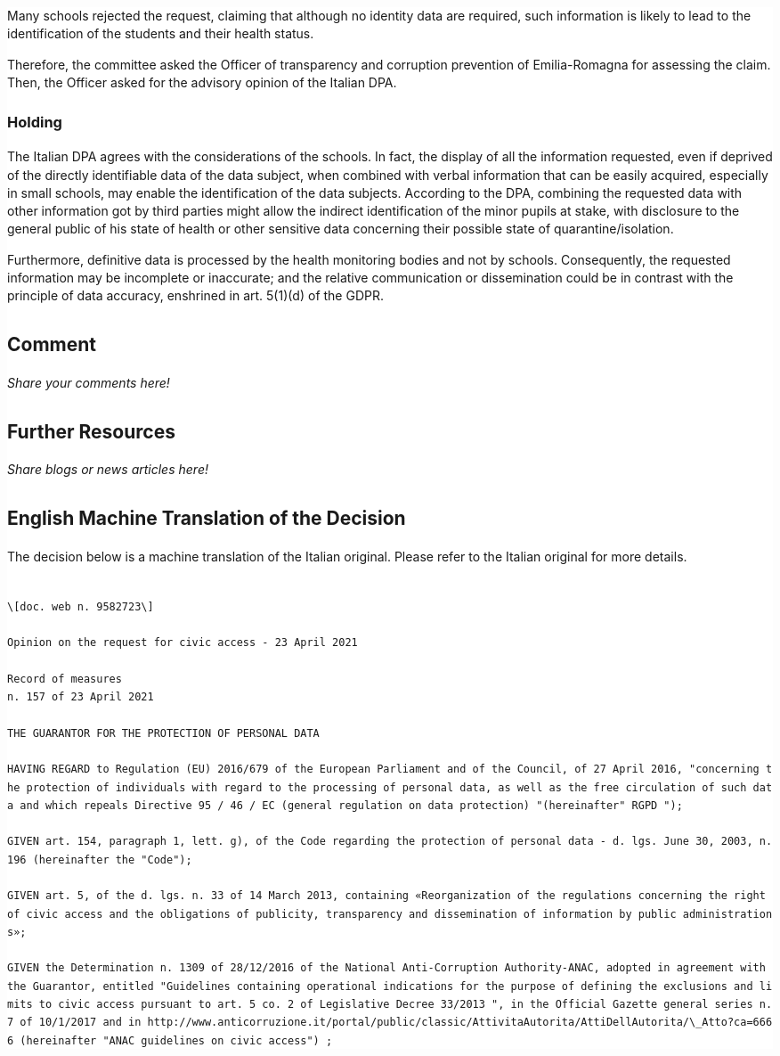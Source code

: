 Many schools rejected the request, claiming that although no identity data are required, such information is likely to lead to the identification of the students and their health status.

Therefore, the committee asked the Officer of transparency and corruption prevention of Emilia-Romagna for assessing the claim. Then, the Officer asked for the advisory opinion of the Italian DPA.

### Holding

The Italian DPA agrees with the considerations of the schools. In fact, the display of all the information requested, even if deprived of the directly identifiable data of the data subject, when combined with verbal information that can be easily acquired, especially in small schools, may enable the identification of the data subjects. According to the DPA, combining the requested data with other information got by third parties might allow the indirect identification of the minor pupils at stake, with disclosure to the general public of his state of health or other sensitive data concerning their possible state of quarantine/isolation.

Furthermore, definitive data is processed by the health monitoring bodies and not by schools. Consequently, the requested information may be incomplete or inaccurate; and the relative communication or dissemination could be in contrast with the principle of data accuracy, enshrined in art. 5(1)(d) of the GDPR.

## Comment

_Share your comments here!_

## Further Resources

_Share blogs or news articles here!_

## English Machine Translation of the Decision

The decision below is a machine translation of the Italian original. Please refer to the Italian original for more details.

```

\[doc. web n. 9582723\]

Opinion on the request for civic access - 23 April 2021

Record of measures
n. 157 of 23 April 2021

THE GUARANTOR FOR THE PROTECTION OF PERSONAL DATA

HAVING REGARD to Regulation (EU) 2016/679 of the European Parliament and of the Council, of 27 April 2016, "concerning the protection of individuals with regard to the processing of personal data, as well as the free circulation of such data and which repeals Directive 95 / 46 / EC (general regulation on data protection) "(hereinafter" RGPD ");

GIVEN art. 154, paragraph 1, lett. g), of the Code regarding the protection of personal data - d. lgs. June 30, 2003, n. 196 (hereinafter the "Code");

GIVEN art. 5, of the d. lgs. n. 33 of 14 March 2013, containing «Reorganization of the regulations concerning the right of civic access and the obligations of publicity, transparency and dissemination of information by public administrations»;

GIVEN the Determination n. 1309 of 28/12/2016 of the National Anti-Corruption Authority-ANAC, adopted in agreement with the Guarantor, entitled "Guidelines containing operational indications for the purpose of defining the exclusions and limits to civic access pursuant to art. 5 co. 2 of Legislative Decree 33/2013 ", in the Official Gazette general series n. 7 of 10/1/2017 and in http://www.anticorruzione.it/portal/public/classic/AttivitaAutorita/AttiDellAutorita/\_Atto?ca=6666 (hereinafter "ANAC guidelines on civic access") ;

```
